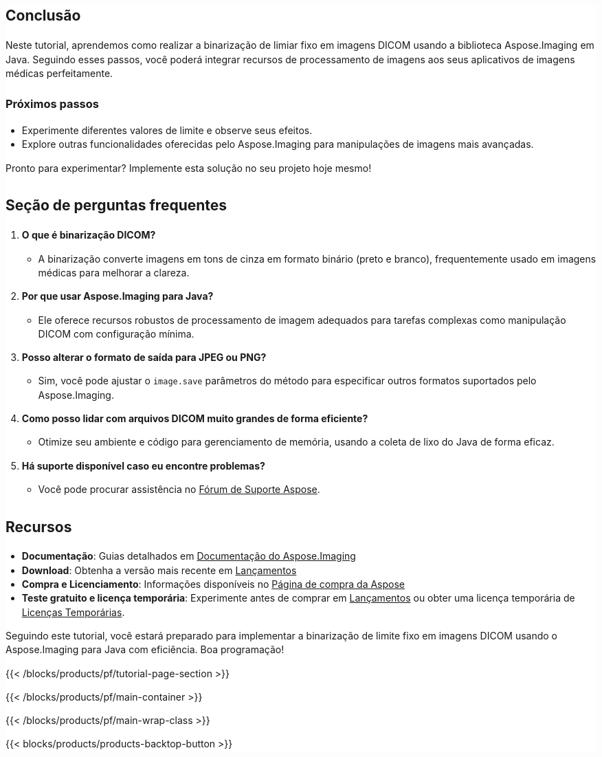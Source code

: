 ## Conclusão

Neste tutorial, aprendemos como realizar a binarização de limiar fixo em imagens DICOM usando a biblioteca Aspose.Imaging em Java. Seguindo esses passos, você poderá integrar recursos de processamento de imagens aos seus aplicativos de imagens médicas perfeitamente.

### Próximos passos
- Experimente diferentes valores de limite e observe seus efeitos.
- Explore outras funcionalidades oferecidas pelo Aspose.Imaging para manipulações de imagens mais avançadas.

Pronto para experimentar? Implemente esta solução no seu projeto hoje mesmo!

## Seção de perguntas frequentes

1. **O que é binarização DICOM?**
   - A binarização converte imagens em tons de cinza em formato binário (preto e branco), frequentemente usado em imagens médicas para melhorar a clareza.

2. **Por que usar Aspose.Imaging para Java?**
   - Ele oferece recursos robustos de processamento de imagem adequados para tarefas complexas como manipulação DICOM com configuração mínima.

3. **Posso alterar o formato de saída para JPEG ou PNG?**
   - Sim, você pode ajustar o `image.save` parâmetros do método para especificar outros formatos suportados pelo Aspose.Imaging.

4. **Como posso lidar com arquivos DICOM muito grandes de forma eficiente?**
   - Otimize seu ambiente e código para gerenciamento de memória, usando a coleta de lixo do Java de forma eficaz.

5. **Há suporte disponível caso eu encontre problemas?**
   - Você pode procurar assistência no [Fórum de Suporte Aspose](https://forum.aspose.com/c/imaging/10).

## Recursos

- **Documentação**: Guias detalhados em [Documentação do Aspose.Imaging](https://reference.aspose.com/imaging/java/)
- **Download**: Obtenha a versão mais recente em [Lançamentos](https://releases.aspose.com/imaging/java/)
- **Compra e Licenciamento**: Informações disponíveis no [Página de compra da Aspose](https://purchase.aspose.com/buy)
- **Teste gratuito e licença temporária**: Experimente antes de comprar em [Lançamentos](https://releases.aspose.com/imaging/java/) ou obter uma licença temporária de [Licenças Temporárias](https://purchase.aspose.com/temporary-license/).

Seguindo este tutorial, você estará preparado para implementar a binarização de limite fixo em imagens DICOM usando o Aspose.Imaging para Java com eficiência. Boa programação!

{{< /blocks/products/pf/tutorial-page-section >}}

{{< /blocks/products/pf/main-container >}}

{{< /blocks/products/pf/main-wrap-class >}}

{{< blocks/products/products-backtop-button >}}